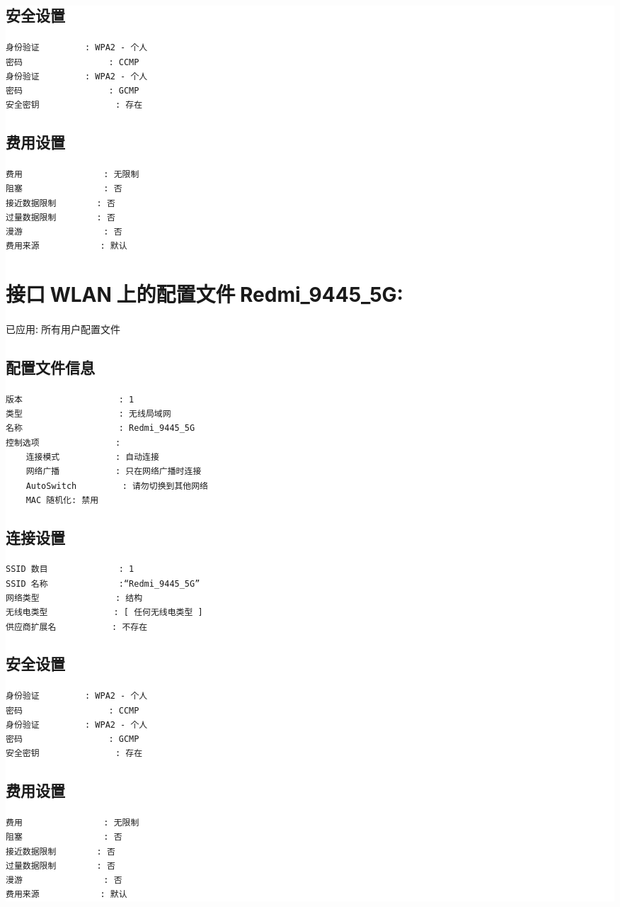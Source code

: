 安全设置
-----------------
    身份验证         : WPA2 - 个人
    密码                 : CCMP
    身份验证         : WPA2 - 个人
    密码                 : GCMP
    安全密钥               : 存在

费用设置
-------------
    费用                : 无限制
    阻塞                : 否
    接近数据限制        : 否
    过量数据限制        : 否
    漫游                : 否
    费用来源            : 默认


接口 WLAN 上的配置文件 Redmi_9445_5G:
=======================================================================

已应用: 所有用户配置文件

配置文件信息
-------------------
    版本                   : 1
    类型                   : 无线局域网
    名称                   : Redmi_9445_5G
    控制选项               :
        连接模式           : 自动连接
        网络广播           : 只在网络广播时连接
        AutoSwitch         : 请勿切换到其他网络
        MAC 随机化: 禁用

连接设置
---------------------
    SSID 数目              : 1
    SSID 名称              :“Redmi_9445_5G”
    网络类型               : 结构
    无线电类型             : [ 任何无线电类型 ]
    供应商扩展名           : 不存在

安全设置
-----------------
    身份验证         : WPA2 - 个人
    密码                 : CCMP
    身份验证         : WPA2 - 个人
    密码                 : GCMP
    安全密钥               : 存在

费用设置
-------------
    费用                : 无限制
    阻塞                : 否
    接近数据限制        : 否
    过量数据限制        : 否
    漫游                : 否
    费用来源            : 默认
